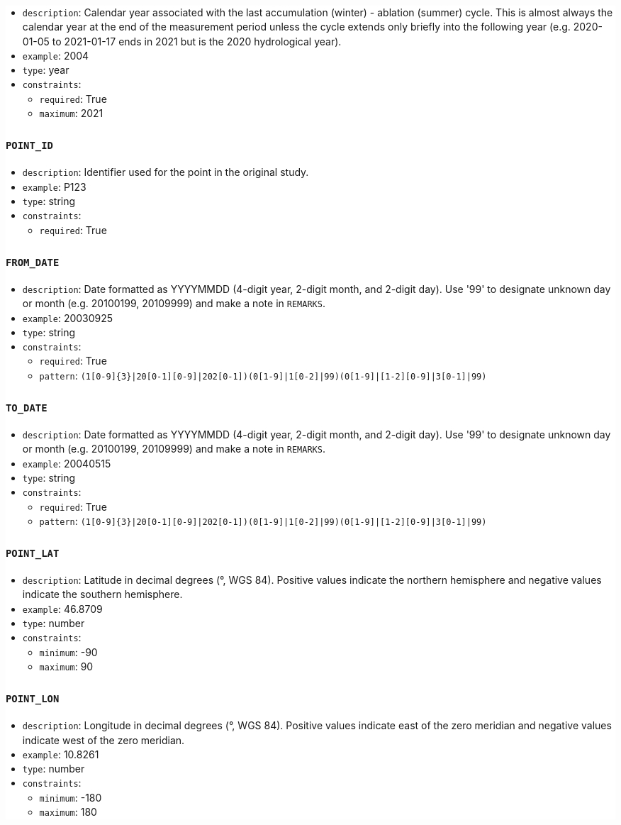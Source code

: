   - `description`: Calendar year associated with the last accumulation (winter) - ablation (summer) cycle.
    This is almost always the calendar year at the end of the measurement period
    unless the cycle extends only briefly into the following year
    (e.g. 2020-01-05 to 2021-01-17 ends in 2021 but is the 2020 hydrological year).
  - `example`: 2004
  - `type`: year
  - `constraints`:
    - `required`: True
    - `maximum`: 2021

### `POINT_ID`

  - `description`: Identifier used for the point in the original study.
  - `example`: P123
  - `type`: string
  - `constraints`:
    - `required`: True

### `FROM_DATE`

  - `description`: Date formatted as YYYYMMDD (4-digit year, 2-digit month, and 2-digit day). Use '99' to designate unknown day or month (e.g. 20100199, 20109999) and make a note in `REMARKS`.
  - `example`: 20030925
  - `type`: string
  - `constraints`:
    - `required`: True
    - `pattern`: `(1[0-9]{3}|20[0-1][0-9]|202[0-1])(0[1-9]|1[0-2]|99)(0[1-9]|[1-2][0-9]|3[0-1]|99)`

### `TO_DATE`

  - `description`: Date formatted as YYYYMMDD (4-digit year, 2-digit month, and 2-digit day). Use '99' to designate unknown day or month (e.g. 20100199, 20109999) and make a note in `REMARKS`.
  - `example`: 20040515
  - `type`: string
  - `constraints`:
    - `required`: True
    - `pattern`: `(1[0-9]{3}|20[0-1][0-9]|202[0-1])(0[1-9]|1[0-2]|99)(0[1-9]|[1-2][0-9]|3[0-1]|99)`

### `POINT_LAT`

  - `description`: Latitude in decimal degrees (°, WGS 84). Positive values indicate the northern hemisphere and negative values indicate the southern hemisphere.
  - `example`: 46.8709
  - `type`: number
  - `constraints`:
    - `minimum`: -90
    - `maximum`: 90

### `POINT_LON`

  - `description`: Longitude in decimal degrees (°, WGS 84). Positive values indicate east of the zero meridian and negative values indicate west of the zero meridian.
  - `example`: 10.8261
  - `type`: number
  - `constraints`:
    - `minimum`: -180
    - `maximum`: 180
